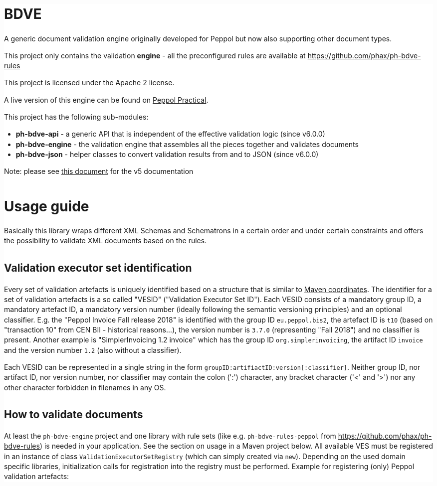 # BDVE

A generic document validation engine originally developed for Peppol but now also supporting other document types.

This project only contains the validation **engine** - all the preconfigured rules are available at https://github.com/phax/ph-bdve-rules

This project is licensed under the Apache 2 license.

A live version of this engine can be found on [Peppol Practical](http://peppol.helger.com/public/menuitem-validation-upload).

This project has the following sub-modules:

- **ph-bdve-api** - a generic API that is independent of the effective validation logic (since v6.0.0)
- **ph-bdve-engine** - the validation engine that assembles all the pieces together and validates documents
- **ph-bdve-json** - helper classes to convert validation results from and to JSON (since v6.0.0)

Note: please see [this document](READMEv5.md) for the v5 documentation

# Usage guide

Basically this library wraps different XML Schemas and Schematrons in a certain order and under certain constraints and offers the possibility to validate XML documents based on the rules.

## Validation executor set identification

Every set of validation artefacts is uniquely identified based on a structure that is similar to [Maven coordinates](https://maven.apache.org/pom.html#Maven_Coordinates). The identifier for a set of validation artefacts is a so called "VESID" ("Validation Executor Set ID"). Each VESID consists of a mandatory group ID, a mandatory artefact ID, a mandatory version number (ideally following the semantic versioning principles) and an optional classifier.
E.g. the "Peppol Invoice Fall release 2018" is identified with the group ID `eu.peppol.bis2`, the artefact ID is `t10` (based on "transaction 10" from CEN BII - historical reasons...), the version number is `3.7.0` (representing "Fall 2018") and no classifier is present.
Another example is "SimplerInvoicing 1.2 invoice" which has the group ID `org.simplerinvoicing`, the artifact ID `invoice` and the version number `1.2` (also without a classifier).

Each VESID can be represented in a single string in the form `groupID:artifiactID:version[:classifier]`. Neither group ID, nor artifact ID, nor version number, nor classifier may contain the colon (':') character, any bracket character ('<' and '>') nor any other character forbidden in filenames in any OS.

## How to validate documents

At least the `ph-bdve-engine` project and one library with rule sets (like e.g. `ph-bdve-rules-peppol` from https://github.com/phax/ph-bdve-rules) is needed in your application. See the section on usage in a Maven project below.
All available VES must be registered in an instance of class `ValidationExecutorSetRegistry` (which can simply created via `new`).
Depending on the used domain specific libraries, initialization calls for registration into the registry must be performed.
Example for registering (only) Peppol validation artefacts:
